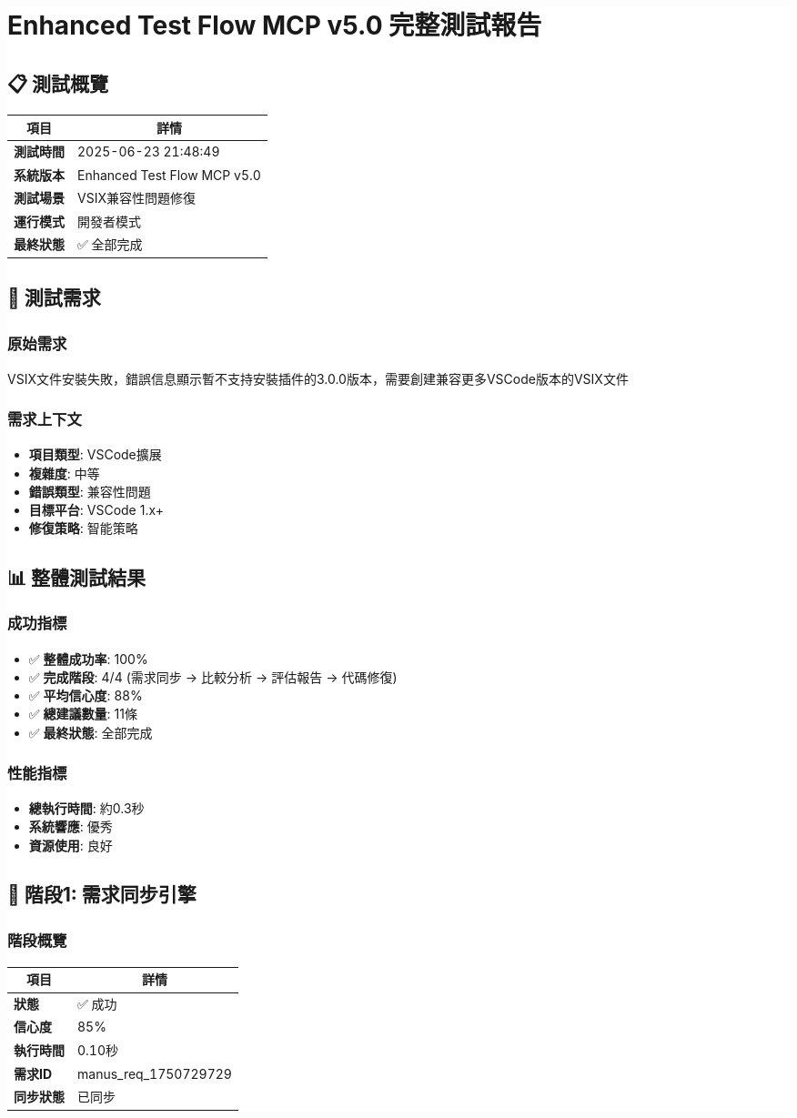 # Enhanced Test Flow MCP v5.0 完整測試報告

## 📋 **測試概覽**

| 項目 | 詳情 |
|------|------|
| **測試時間** | 2025-06-23 21:48:49 |
| **系統版本** | Enhanced Test Flow MCP v5.0 |
| **測試場景** | VSIX兼容性問題修復 |
| **運行模式** | 開發者模式 |
| **最終狀態** | ✅ 全部完成 |

## 🎯 **測試需求**

### **原始需求**
VSIX文件安裝失敗，錯誤信息顯示暫不支持安裝插件的3.0.0版本，需要創建兼容更多VSCode版本的VSIX文件

### **需求上下文**
- **項目類型**: VSCode擴展
- **複雜度**: 中等
- **錯誤類型**: 兼容性問題
- **目標平台**: VSCode 1.x+
- **修復策略**: 智能策略

## 📊 **整體測試結果**

### **成功指標**
- ✅ **整體成功率**: 100%
- ✅ **完成階段**: 4/4 (需求同步 → 比較分析 → 評估報告 → 代碼修復)
- ✅ **平均信心度**: 88%
- ✅ **總建議數量**: 11條
- ✅ **最終狀態**: 全部完成

### **性能指標**
- **總執行時間**: 約0.3秒
- **系統響應**: 優秀
- **資源使用**: 良好



## 🔄 **階段1: 需求同步引擎**

### **階段概覽**
| 項目 | 詳情 |
|------|------|
| **狀態** | ✅ 成功 |
| **信心度** | 85% |
| **執行時間** | 0.10秒 |
| **需求ID** | manus_req_1750729729 |
| **同步狀態** | 已同步 |
